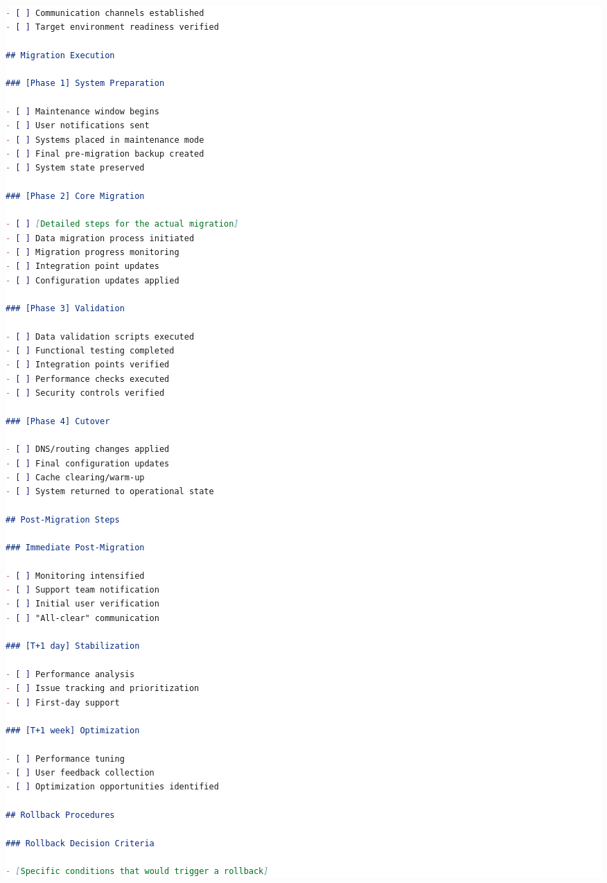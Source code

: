 ```markdown
- [ ] Communication channels established
- [ ] Target environment readiness verified

## Migration Execution

### [Phase 1] System Preparation

- [ ] Maintenance window begins
- [ ] User notifications sent
- [ ] Systems placed in maintenance mode
- [ ] Final pre-migration backup created
- [ ] System state preserved

### [Phase 2] Core Migration

- [ ] [Detailed steps for the actual migration]
- [ ] Data migration process initiated
- [ ] Migration progress monitoring
- [ ] Integration point updates
- [ ] Configuration updates applied

### [Phase 3] Validation

- [ ] Data validation scripts executed
- [ ] Functional testing completed
- [ ] Integration points verified
- [ ] Performance checks executed
- [ ] Security controls verified

### [Phase 4] Cutover

- [ ] DNS/routing changes applied
- [ ] Final configuration updates
- [ ] Cache clearing/warm-up
- [ ] System returned to operational state

## Post-Migration Steps

### Immediate Post-Migration

- [ ] Monitoring intensified
- [ ] Support team notification
- [ ] Initial user verification
- [ ] "All-clear" communication

### [T+1 day] Stabilization

- [ ] Performance analysis
- [ ] Issue tracking and prioritization
- [ ] First-day support

### [T+1 week] Optimization

- [ ] Performance tuning
- [ ] User feedback collection
- [ ] Optimization opportunities identified

## Rollback Procedures

### Rollback Decision Criteria

- [Specific conditions that would trigger a rollback]

```